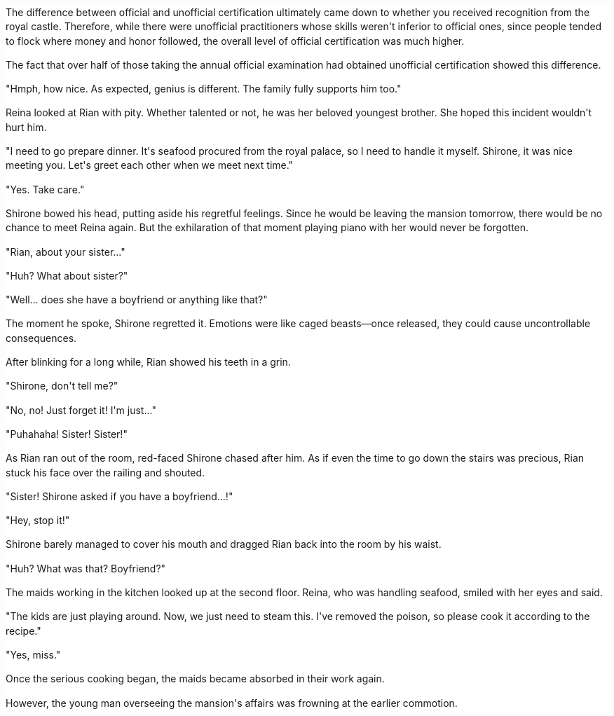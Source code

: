 The difference between official and unofficial certification ultimately came down to whether you received recognition from the royal castle. Therefore, while there were unofficial practitioners whose skills weren't inferior to official ones, since people tended to flock where money and honor followed, the overall level of official certification was much higher.

The fact that over half of those taking the annual official examination had obtained unofficial certification showed this difference.

"Hmph, how nice. As expected, genius is different. The family fully supports him too."

Reina looked at Rian with pity. Whether talented or not, he was her beloved youngest brother. She hoped this incident wouldn't hurt him.

"I need to go prepare dinner. It's seafood procured from the royal palace, so I need to handle it myself. Shirone, it was nice meeting you. Let's greet each other when we meet next time."

"Yes. Take care."

Shirone bowed his head, putting aside his regretful feelings. Since he would be leaving the mansion tomorrow, there would be no chance to meet Reina again. But the exhilaration of that moment playing piano with her would never be forgotten.

"Rian, about your sister..."

"Huh? What about sister?"

"Well... does she have a boyfriend or anything like that?"

The moment he spoke, Shirone regretted it. Emotions were like caged beasts—once released, they could cause uncontrollable consequences.

After blinking for a long while, Rian showed his teeth in a grin.

"Shirone, don't tell me?"

"No, no! Just forget it! I'm just..."

"Puhahaha! Sister! Sister!"

As Rian ran out of the room, red-faced Shirone chased after him. As if even the time to go down the stairs was precious, Rian stuck his face over the railing and shouted.

"Sister! Shirone asked if you have a boyfriend...!"

"Hey, stop it!"

Shirone barely managed to cover his mouth and dragged Rian back into the room by his waist.

"Huh? What was that? Boyfriend?"

The maids working in the kitchen looked up at the second floor. Reina, who was handling seafood, smiled with her eyes and said.

"The kids are just playing around. Now, we just need to steam this. I've removed the poison, so please cook it according to the recipe."

"Yes, miss."

Once the serious cooking began, the maids became absorbed in their work again.

However, the young man overseeing the mansion's affairs was frowning at the earlier commotion.
